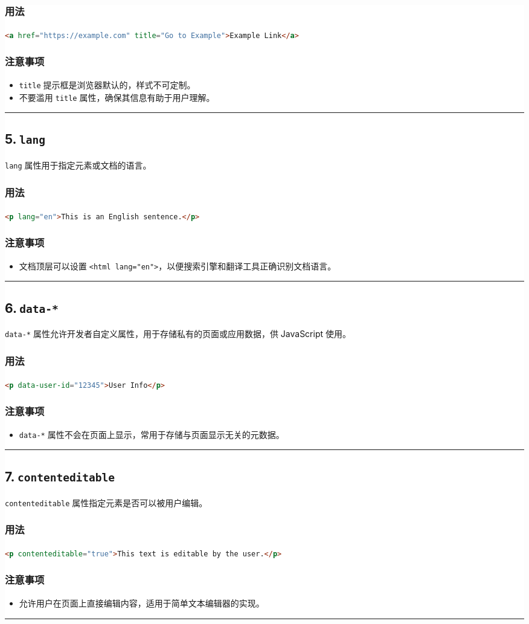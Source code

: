 ### 用法
```html
<a href="https://example.com" title="Go to Example">Example Link</a>
```

### 注意事项
- `title` 提示框是浏览器默认的，样式不可定制。
- 不要滥用 `title` 属性，确保其信息有助于用户理解。

---

## 5. `lang`
`lang` 属性用于指定元素或文档的语言。

### 用法
```html
<p lang="en">This is an English sentence.</p>
```

### 注意事项
- 文档顶层可以设置 `<html lang="en">`，以便搜索引擎和翻译工具正确识别文档语言。

---

## 6. `data-*`
`data-*` 属性允许开发者自定义属性，用于存储私有的页面或应用数据，供 JavaScript 使用。

### 用法
```html
<p data-user-id="12345">User Info</p>
```

### 注意事项
- `data-*` 属性不会在页面上显示，常用于存储与页面显示无关的元数据。

---

## 7. `contenteditable`
`contenteditable` 属性指定元素是否可以被用户编辑。

### 用法
```html
<p contenteditable="true">This text is editable by the user.</p>
```

### 注意事项
- 允许用户在页面上直接编辑内容，适用于简单文本编辑器的实现。

---

